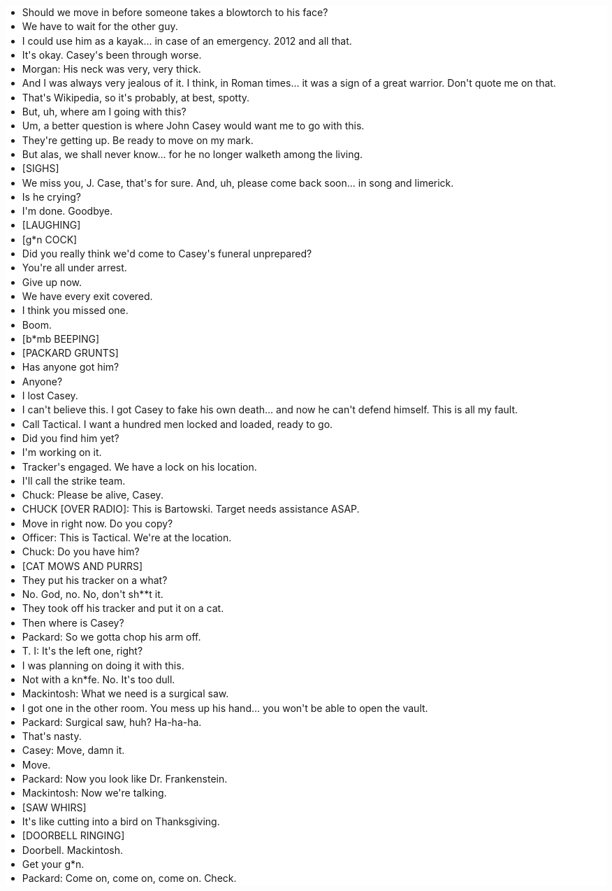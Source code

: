 - Should we move in before someone takes a blowtorch to his face?
- We have to wait for the other guy.
- I could use him as a kayak... in case of an emergency. 2012 and all that.
- It's okay. Casey's been through worse.
- Morgan: His neck was very, very thick.
- And I was always very jealous of it. I think, in Roman times... it was a sign of a great warrior. Don't quote me on that.
- That's Wikipedia, so it's probably, at best, spotty.
- But, uh, where am I going with this?
- Um, a better question is where John Casey would want me to go with this.
- They're getting up. Be ready to move on my mark.
- But alas, we shall never know... for he no longer walketh among the living.
- [SIGHS]
- We miss you, J. Case, that's for sure. And, uh, please come back soon... in song and limerick.
- Is he crying?
- I'm done. Goodbye.
- [LAUGHING]
- [g\*n COCK]
- Did you really think we'd come to Casey's funeral unprepared?
- You're all under arrest.
- Give up now.
- We have every exit covered.
- I think you missed one.
- Boom.
- [b\*mb BEEPING]
- [PACKARD GRUNTS]
- Has anyone got him?
- Anyone?
- I lost Casey.
- I can't believe this. I got Casey to fake his own death... and now he can't defend himself. This is all my fault.
- Call Tactical. I want a hundred men locked and loaded, ready to go.
- Did you find him yet?
- I'm working on it.
- Tracker's engaged. We have a lock on his location.
- I'll call the strike team.
- Chuck: Please be alive, Casey.
- CHUCK [OVER RADIO]: This is Bartowski. Target needs assistance ASAP.
- Move in right now. Do you copy?
- Officer: This is Tactical. We're at the location.
- Chuck: Do you have him?
- [CAT MOWS AND PURRS]
- They put his tracker on a what?
- No. God, no. No, don't sh\*\*t it.
- They took off his tracker and put it on a cat.
- Then where is Casey?
- Packard: So we gotta chop his arm off.
- T. I: It's the left one, right?
- I was planning on doing it with this.
- Not with a kn\*fe. No. It's too dull.
- Mackintosh: What we need is a surgical saw.
- I got one in the other room. You mess up his hand... you won't be able to open the vault.
- Packard: Surgical saw, huh? Ha-ha-ha.
- That's nasty.
- Casey: Move, damn it.
- Move.
- Packard: Now you look like Dr. Frankenstein.
- Mackintosh: Now we're talking.
- [SAW WHIRS]
- It's like cutting into a bird on Thanksgiving.
- [DOORBELL RINGING]
- Doorbell. Mackintosh.
- Get your g\*n.
- Packard: Come on, come on, come on. Check.